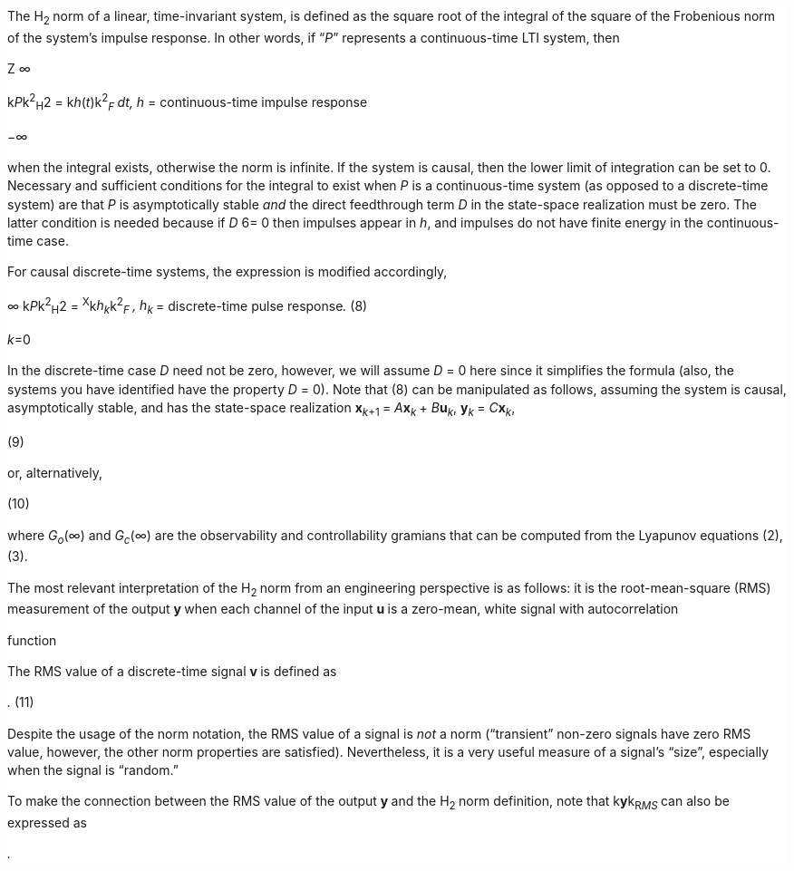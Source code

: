 The H<sub>2 </sub>norm of a linear, time-invariant system, is defined as the square root of the integral of the square of the Frobenious norm of the system’s impulse response. In other words, if “<em>P</em>” represents a continuous-time LTI system, then

Z ∞

k<em>P</em>k<sup>2</sup><sub>H</sub>2 =            k<em>h</em>(<em>t</em>)k<sup>2</sup><em><sub>F </sub></em><em>dt,        h </em>= continuous-time impulse response

−∞

when the integral exists, otherwise the norm is infinite. If the system is causal, then the lower limit of integration can be set to 0. Necessary and sufficient conditions for the integral to exist when <em>P </em>is a continuous-time system (as opposed to a discrete-time system) are that <em>P </em>is asymptotically stable <em>and </em>the direct feedthrough term <em>D </em>in the state-space realization must be zero. The latter condition is needed because if <em>D </em>6= 0 then impulses appear in <em>h</em>, and impulses do not have finite energy in the continuous-time case.

For causal discrete-time systems, the expression is modified accordingly,

∞ k<em>P</em>k<sup>2</sup><sub>H</sub>2 = <sup>X</sup>k<em>h<sub>k</sub></em>k<sup>2</sup><em><sub>F </sub></em><em>,        h<sub>k </sub></em>= discrete-time pulse response<em>.            </em>(8)

<em>k</em>=0

In the discrete-time case <em>D </em>need not be zero, however, we will assume <em>D </em>= 0 here since it simplifies the formula (also, the systems you have identified have the property <em>D </em>= 0). Note that (8) can be manipulated as follows, assuming the system is causal, asymptotically stable, and has the state-space realization <strong>x</strong><em><sub>k</sub></em><sub>+1 </sub>= <em>A</em><strong>x</strong><em><sub>k </sub></em>+ <em>B</em><strong>u</strong><em><sub>k</sub></em>, <strong>y</strong><em><sub>k </sub></em>= <em>C</em><strong>x</strong><em><sub>k</sub></em>,

(9)

or, alternatively,

(10)

where <em>G<sub>o</sub></em>(∞) and <em>G<sub>c</sub></em>(∞) are the observability and controllability gramians that can be computed from the Lyapunov equations (2), (3).

The most relevant interpretation of the H<sub>2 </sub>norm from an engineering perspective is as follows: it is the root-mean-square (RMS) measurement of the output <strong>y </strong>when each channel of the input <strong>u </strong>is a zero-mean, white signal with autocorrelation

function

The RMS value of a discrete-time signal <strong>v </strong>is defined as

<em>.                                                                          </em>(11)

Despite the usage of the norm notation, the RMS value of a signal is <em>not </em>a norm (“transient” non-zero signals have zero RMS value, however, the other norm properties are satisfied). Nevertheless, it is a very useful measure of a signal’s “size”, especially when the signal is “random.”

To make the connection between the RMS value of the output <strong>y </strong>and the H<sub>2 </sub>norm definition, note that k<strong>y</strong>k<sub>R</sub><em><sub>MS </sub></em>can also be expressed as

<em>.</em>
